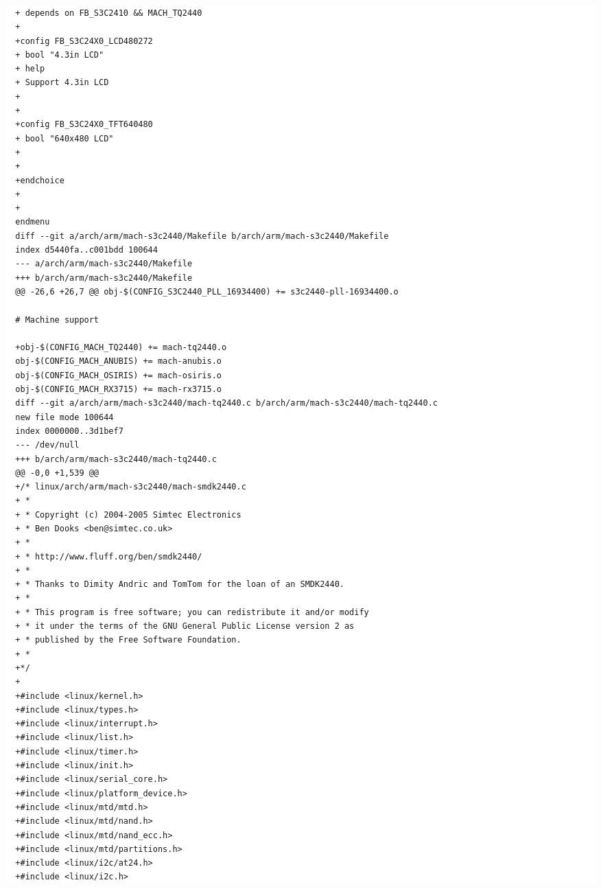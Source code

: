       + depends on FB_S3C2410 && MACH_TQ2440 
      + 
      +config FB_S3C24X0_LCD480272 
      + bool "4.3in LCD" 
      + help 
      + Support 4.3in LCD 
      + 
      + 
      +config FB_S3C24X0_TFT640480 
      + bool "640x480 LCD" 
      + 
      + 
      +endchoice 
      + 
      + 
      endmenu 
      diff --git a/arch/arm/mach-s3c2440/Makefile b/arch/arm/mach-s3c2440/Makefile 
      index d5440fa..c001bdd 100644 
      --- a/arch/arm/mach-s3c2440/Makefile 
      +++ b/arch/arm/mach-s3c2440/Makefile 
      @@ -26,6 +26,7 @@ obj-$(CONFIG_S3C2440_PLL_16934400) += s3c2440-pll-16934400.o 

      # Machine support 

      +obj-$(CONFIG_MACH_TQ2440) += mach-tq2440.o 
      obj-$(CONFIG_MACH_ANUBIS) += mach-anubis.o 
      obj-$(CONFIG_MACH_OSIRIS) += mach-osiris.o 
      obj-$(CONFIG_MACH_RX3715) += mach-rx3715.o 
      diff --git a/arch/arm/mach-s3c2440/mach-tq2440.c b/arch/arm/mach-s3c2440/mach-tq2440.c 
      new file mode 100644 
      index 0000000..3d1bef7 
      --- /dev/null 
      +++ b/arch/arm/mach-s3c2440/mach-tq2440.c 
      @@ -0,0 +1,539 @@ 
      +/* linux/arch/arm/mach-s3c2440/mach-smdk2440.c 
      + * 
      + * Copyright (c) 2004-2005 Simtec Electronics 
      + * Ben Dooks <ben@simtec.co.uk> 
      + * 
      + * http://www.fluff.org/ben/smdk2440/ 
      + * 
      + * Thanks to Dimity Andric and TomTom for the loan of an SMDK2440. 
      + * 
      + * This program is free software; you can redistribute it and/or modify 
      + * it under the terms of the GNU General Public License version 2 as 
      + * published by the Free Software Foundation. 
      + * 
      +*/ 
      + 
      +#include <linux/kernel.h> 
      +#include <linux/types.h> 
      +#include <linux/interrupt.h> 
      +#include <linux/list.h> 
      +#include <linux/timer.h> 
      +#include <linux/init.h> 
      +#include <linux/serial_core.h> 
      +#include <linux/platform_device.h> 
      +#include <linux/mtd/mtd.h> 
      +#include <linux/mtd/nand.h> 
      +#include <linux/mtd/nand_ecc.h> 
      +#include <linux/mtd/partitions.h> 
      +#include <linux/i2c/at24.h> 
      +#include <linux/i2c.h> 